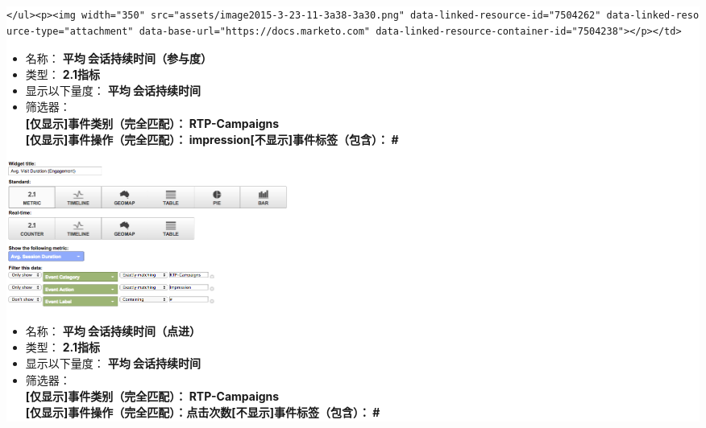     </ul><p><img width="350" src="assets/image2015-3-23-11-3a38-3a30.png" data-linked-resource-id="7504262" data-linked-resource-type="attachment" data-base-url="https://docs.marketo.com" data-linked-resource-container-id="7504238"></p></td> 
  </tr> 
  <tr> 
   <td colspan="1"> 
    <ul> 
     <li>名称： <strong>平均 会话持续时间（参与度）</strong></li> 
     <li>类型： <strong>2.1指标</strong></li> 
     <li>显示以下量度： <strong>平均 会话持续时间</strong></li> 
     <li>筛选器：<br><strong>[仅显示]事件类别（完全匹配）： RTP-Campaigns</strong><br><strong>[仅显示]事件操作（完全匹配）： impression</strong><strong>[不显示]事件标签（包含）： #</strong></li> 
    </ul><p><img width="350" src="assets/image2015-3-23-11-3a41-3a21.png" data-linked-resource-id="7504264" data-linked-resource-type="attachment" data-base-url="https://docs.marketo.com" data-linked-resource-container-id="7504238"></p></td> 
   <td colspan="1"> 
    <ul> 
     <li>名称： <strong>平均 会话持续时间（点进）</strong></li> 
     <li>类型： <strong>2.1指标</strong></li> 
     <li>显示以下量度： <strong>平均 会话持续时间</strong></li> 
     <li>筛选器：<br><strong>[仅显示]事件类别（完全匹配）： RTP-Campaigns</strong><br><strong>[仅显示]事件操作（完全匹配）：点击次数</strong><strong>[不显示]事件标签（包含）： #</strong></li> 